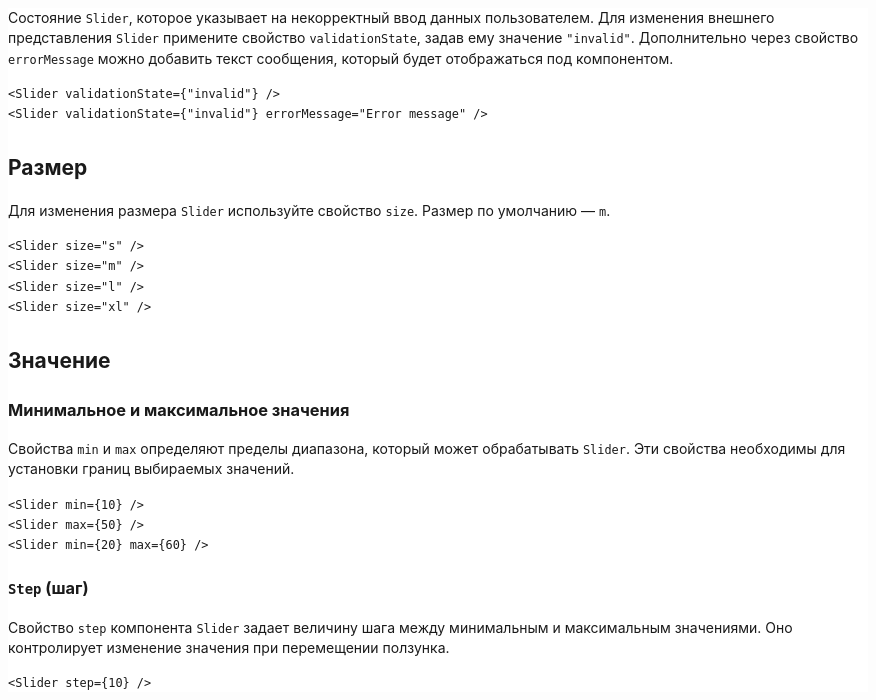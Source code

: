 Состояние `Slider`, которое указывает на некорректный ввод данных пользователем. Для изменения внешнего представления `Slider` примените свойство `validationState`, задав ему значение `"invalid"`. Дополнительно через свойство `errorMessage` можно добавить текст сообщения, который будет отображаться под компонентом.





```tsx
<Slider validationState={"invalid"} />
<Slider validationState={"invalid"} errorMessage="Error message" />
```



## Размер

Для изменения размера `Slider` используйте свойство `size`. Размер по умолчанию — `m`.





```tsx
<Slider size="s" />
<Slider size="m" />
<Slider size="l" />
<Slider size="xl" />
```



## Значение

### Минимальное и максимальное значения

Свойства `min` и `max` определяют пределы диапазона, который может обрабатывать `Slider`. Эти свойства необходимы для установки границ выбираемых значений.





```tsx
<Slider min={10} />
<Slider max={50} />
<Slider min={20} max={60} />
```



### `Step` (шаг)

Свойство `step` компонента `Slider` задает величину шага между минимальным и максимальным значениями. Оно контролирует изменение значения при перемещении ползунка.





```tsx
<Slider step={10} />
```

